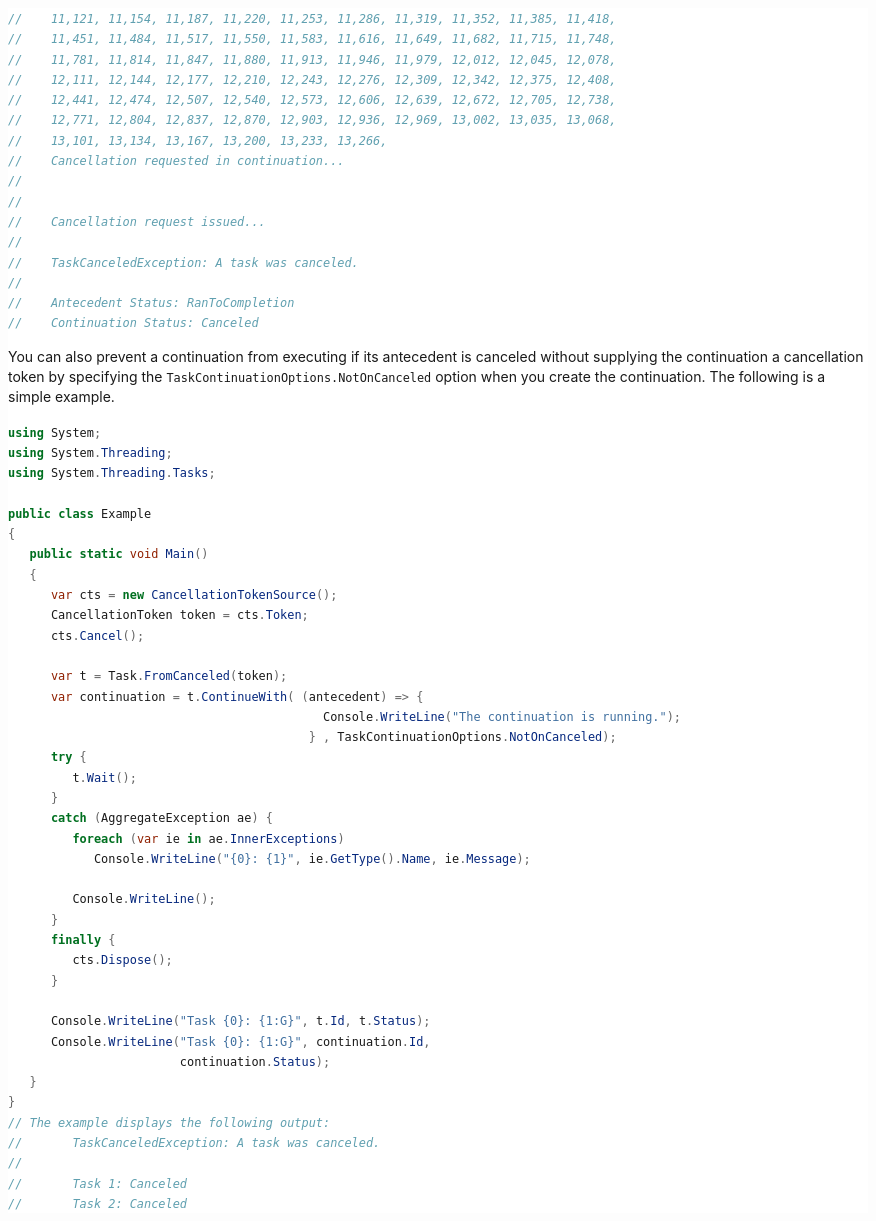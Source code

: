 ```csharp
//    11,121, 11,154, 11,187, 11,220, 11,253, 11,286, 11,319, 11,352, 11,385, 11,418,
//    11,451, 11,484, 11,517, 11,550, 11,583, 11,616, 11,649, 11,682, 11,715, 11,748,
//    11,781, 11,814, 11,847, 11,880, 11,913, 11,946, 11,979, 12,012, 12,045, 12,078,
//    12,111, 12,144, 12,177, 12,210, 12,243, 12,276, 12,309, 12,342, 12,375, 12,408,
//    12,441, 12,474, 12,507, 12,540, 12,573, 12,606, 12,639, 12,672, 12,705, 12,738,
//    12,771, 12,804, 12,837, 12,870, 12,903, 12,936, 12,969, 13,002, 13,035, 13,068,
//    13,101, 13,134, 13,167, 13,200, 13,233, 13,266,
//    Cancellation requested in continuation...
//
//
//    Cancellation request issued...
//
//    TaskCanceledException: A task was canceled.
//
//    Antecedent Status: RanToCompletion
//    Continuation Status: Canceled
```

You can also prevent a continuation from executing if its antecedent is canceled without supplying the continuation a cancellation token by specifying the `TaskContinuationOptions.NotOnCanceled` option when you create the continuation. The following is a simple example.


```csharp
using System;
using System.Threading;
using System.Threading.Tasks;

public class Example
{
   public static void Main()
   {
      var cts = new CancellationTokenSource();
      CancellationToken token = cts.Token;
      cts.Cancel();

      var t = Task.FromCanceled(token);
      var continuation = t.ContinueWith( (antecedent) => {
                                            Console.WriteLine("The continuation is running.");
                                          } , TaskContinuationOptions.NotOnCanceled);
      try {
         t.Wait();
      }
      catch (AggregateException ae) {
         foreach (var ie in ae.InnerExceptions)
            Console.WriteLine("{0}: {1}", ie.GetType().Name, ie.Message);

         Console.WriteLine();
      }
      finally {
         cts.Dispose();
      }

      Console.WriteLine("Task {0}: {1:G}", t.Id, t.Status);
      Console.WriteLine("Task {0}: {1:G}", continuation.Id,
                        continuation.Status);
   }
}
// The example displays the following output:
//       TaskCanceledException: A task was canceled.
//
//       Task 1: Canceled
//       Task 2: Canceled
```
